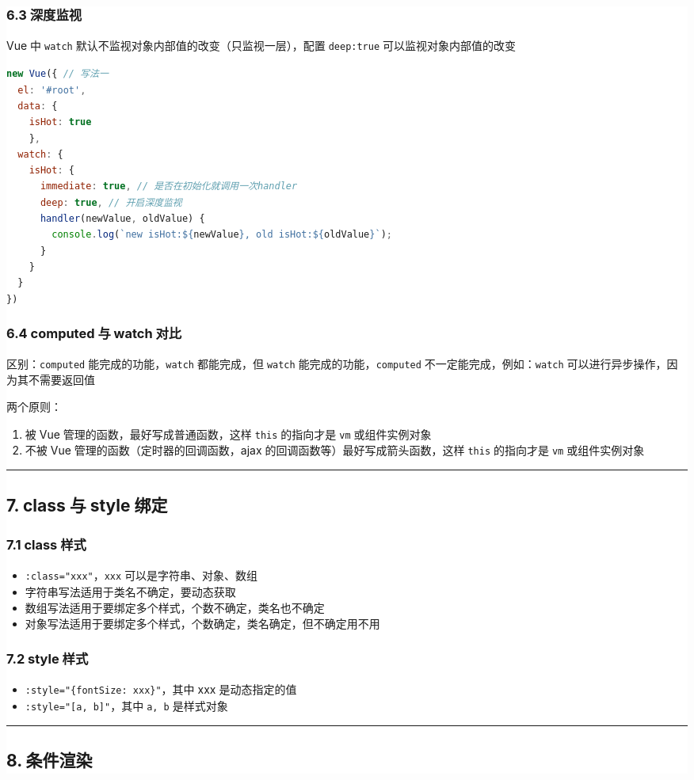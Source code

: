 ```javascript
```

### 6.3 深度监视

Vue 中 `watch` 默认不监视对象内部值的改变（只监视一层），配置 `deep:true` 可以监视对象内部值的改变

```javascript
new Vue({ // 写法一
  el: '#root',
  data: {
    isHot: true
    },
  watch: {
    isHot: {
      immediate: true, // 是否在初始化就调用一次handler
      deep: true, // 开启深度监视
      handler(newValue, oldValue) {
        console.log(`new isHot:${newValue}, old isHot:${oldValue}`);
      }
    }
  }
})
```

### 6.4 computed 与 watch 对比

区别：`computed` 能完成的功能，`watch` 都能完成，但 `watch` 能完成的功能，`computed` 不一定能完成，例如：`watch` 可以进行异步操作，因为其不需要返回值

两个原则：

1. 被 Vue 管理的函数，最好写成普通函数，这样 `this` 的指向才是 `vm` 或组件实例对象
2. 不被 Vue 管理的函数（定时器的回调函数，ajax 的回调函数等）最好写成箭头函数，这样 `this` 的指向才是 `vm` 或组件实例对象

---

## 7. class 与 style 绑定

### 7.1 class 样式

- `:class="xxx"`，`xxx` 可以是字符串、对象、数组
- 字符串写法适用于类名不确定，要动态获取
- 数组写法适用于要绑定多个样式，个数不确定，类名也不确定
- 对象写法适用于要绑定多个样式，个数确定，类名确定，但不确定用不用

### 7.2 style 样式

- `:style="{fontSize: xxx}"`，其中 xxx  是动态指定的值
- `:style="[a, b]"`，其中 `a, b` 是样式对象

---

## 8. 条件渲染
